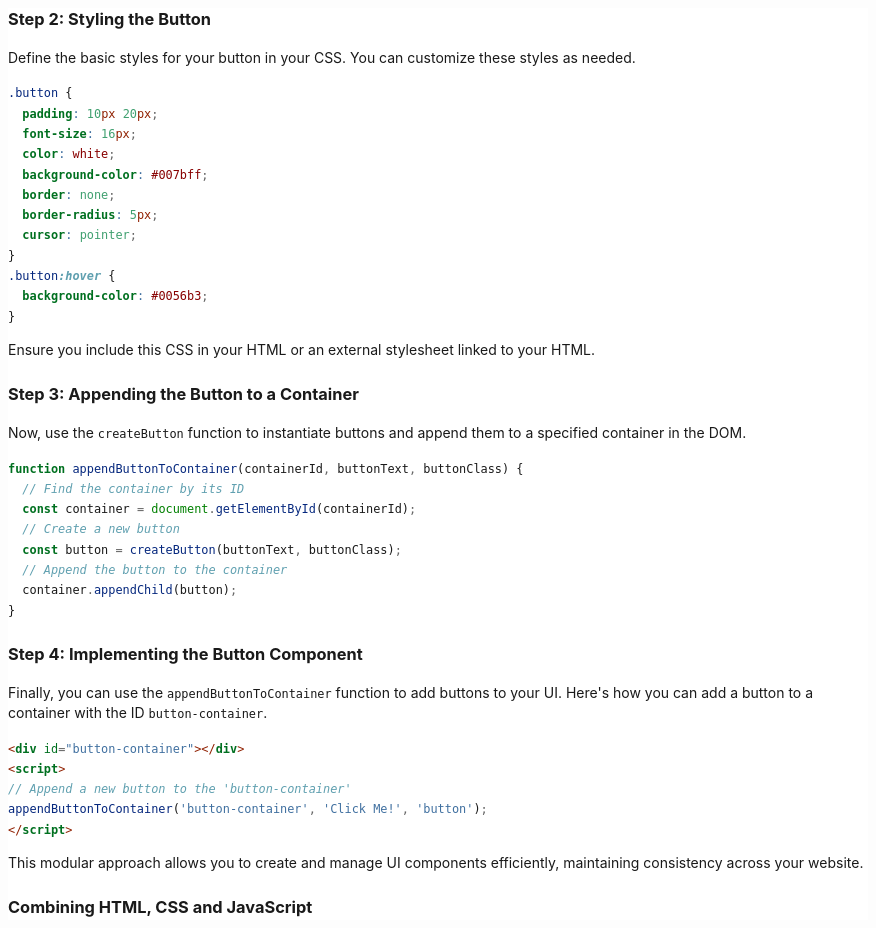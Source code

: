 ### Step 2: Styling the Button

Define the basic styles for your button in your CSS. You can customize these styles as needed.

```css
.button {
  padding: 10px 20px;
  font-size: 16px;
  color: white;
  background-color: #007bff;
  border: none;
  border-radius: 5px;
  cursor: pointer;
}
.button:hover {
  background-color: #0056b3;
}
```

Ensure you include this CSS in your HTML or an external stylesheet linked to your HTML.

### Step 3: Appending the Button to a Container

Now, use the `createButton` function to instantiate buttons and append them to a specified container in the DOM.

```javascript
function appendButtonToContainer(containerId, buttonText, buttonClass) {
  // Find the container by its ID
  const container = document.getElementById(containerId);
  // Create a new button
  const button = createButton(buttonText, buttonClass);
  // Append the button to the container
  container.appendChild(button);
}
```

### Step 4: Implementing the Button Component

Finally, you can use the `appendButtonToContainer` function to add buttons to your UI. Here's how you can add a button to a container with the ID `button-container`.

```html
<div id="button-container"></div>
<script>
// Append a new button to the 'button-container'
appendButtonToContainer('button-container', 'Click Me!', 'button');
</script>
```

This modular approach allows you to create and manage UI components efficiently, maintaining consistency across your website.


### Combining HTML, CSS and JavaScript
